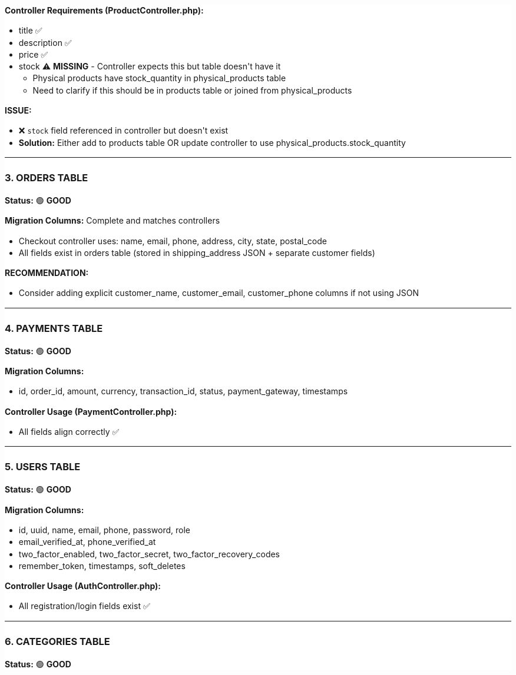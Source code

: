 **Controller Requirements (ProductController.php):**
- title ✅
- description ✅
- price ✅
- stock ⚠️ **MISSING** - Controller expects this but table doesn't have it
  - Physical products have stock_quantity in physical_products table
  - Need to clarify if this should be in products table or joined from physical_products

**ISSUE:**
- ❌ `stock` field referenced in controller but doesn't exist
- **Solution:** Either add to products table OR update controller to use physical_products.stock_quantity

---

### **3. ORDERS TABLE**
**Status:** 🟢 **GOOD**

**Migration Columns:** Complete and matches controllers
- Checkout controller uses: name, email, phone, address, city, state, postal_code
- All fields exist in orders table (stored in shipping_address JSON + separate customer fields)

**RECOMMENDATION:**
- Consider adding explicit customer_name, customer_email, customer_phone columns if not using JSON

---

### **4. PAYMENTS TABLE**
**Status:** 🟢 **GOOD**

**Migration Columns:**
- id, order_id, amount, currency, transaction_id, status, payment_gateway, timestamps

**Controller Usage (PaymentController.php):**
- All fields align correctly ✅

---

### **5. USERS TABLE**
**Status:** 🟢 **GOOD**

**Migration Columns:**
- id, uuid, name, email, phone, password, role
- email_verified_at, phone_verified_at
- two_factor_enabled, two_factor_secret, two_factor_recovery_codes
- remember_token, timestamps, soft_deletes

**Controller Usage (AuthController.php):**
- All registration/login fields exist ✅

---

### **6. CATEGORIES TABLE**
**Status:** 🟢 **GOOD**
